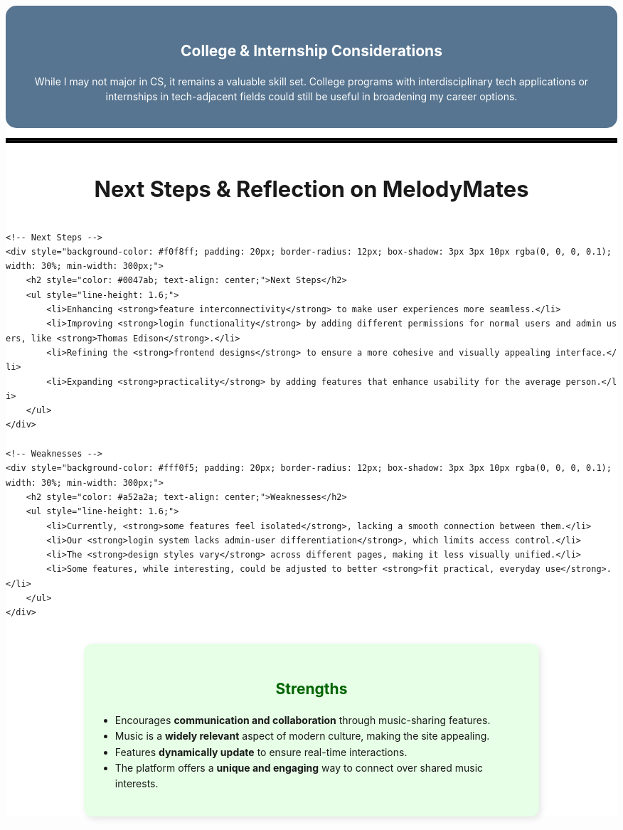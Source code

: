 
<div style="margin-top: 30px; padding: 20px; text-align: center; background-color: #577590; color: white; border-radius: 15px;">
    <h2>College & Internship Considerations</h2>
    <p>While I may not major in CS, it remains a valuable skill set. College programs with interdisciplinary tech applications or internships in tech-adjacent fields could still be useful in broadening my career options.</p>
</div>



<hr style="border: 3px solid black;">

<h1 style="text-align: center; font-size: 2.2em; font-weight: bold; margin-bottom: 10px;">Next Steps & Reflection on MelodyMates</h1>

<div style="display: flex; justify-content: center; gap: 20px; flex-wrap: wrap; margin-top: 20px;">

    <!-- Next Steps -->
    <div style="background-color: #f0f8ff; padding: 20px; border-radius: 12px; box-shadow: 3px 3px 10px rgba(0, 0, 0, 0.1); width: 30%; min-width: 300px;">
        <h2 style="color: #0047ab; text-align: center;">Next Steps</h2>
        <ul style="line-height: 1.6;">
            <li>Enhancing <strong>feature interconnectivity</strong> to make user experiences more seamless.</li>
            <li>Improving <strong>login functionality</strong> by adding different permissions for normal users and admin users, like <strong>Thomas Edison</strong>.</li>
            <li>Refining the <strong>frontend designs</strong> to ensure a more cohesive and visually appealing interface.</li>
            <li>Expanding <strong>practicality</strong> by adding features that enhance usability for the average person.</li>
        </ul>
    </div>

    <!-- Weaknesses -->
    <div style="background-color: #fff0f5; padding: 20px; border-radius: 12px; box-shadow: 3px 3px 10px rgba(0, 0, 0, 0.1); width: 30%; min-width: 300px;">
        <h2 style="color: #a52a2a; text-align: center;">Weaknesses</h2>
        <ul style="line-height: 1.6;">
            <li>Currently, <strong>some features feel isolated</strong>, lacking a smooth connection between them.</li>
            <li>Our <strong>login system lacks admin-user differentiation</strong>, which limits access control.</li>
            <li>The <strong>design styles vary</strong> across different pages, making it less visually unified.</li>
            <li>Some features, while interesting, could be adjusted to better <strong>fit practical, everyday use</strong>.</li>
        </ul>
    </div>

</div>


<div style="display: flex; justify-content: center; margin-top: 20px;">
    <div style="background-color: #e6ffe6; padding: 20px; border-radius: 12px; box-shadow: 3px 3px 10px rgba(0, 0, 0, 0.1); width: 65%; min-width: 600px;">
        <h2 style="color: #006400; text-align: center;">Strengths</h2>
        <ul style="line-height: 1.6;">
            <li>Encourages <strong>communication and collaboration</strong> through music-sharing features.</li>
            <li>Music is a <strong>widely relevant</strong> aspect of modern culture, making the site appealing.</li>
            <li>Features <strong>dynamically update</strong> to ensure real-time interactions.</li>
            <li>The platform offers a <strong>unique and engaging</strong> way to connect over shared music interests.</li>
        </ul>
    </div>
</div>
